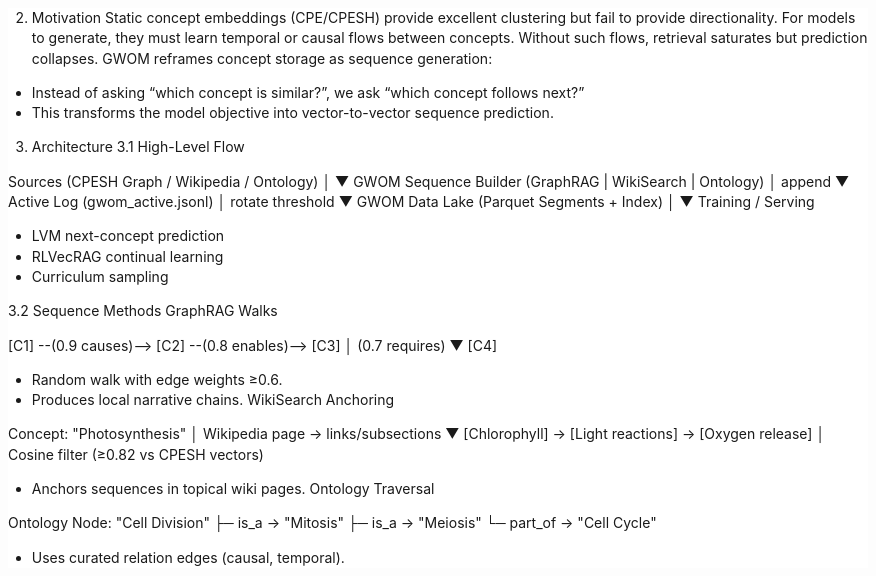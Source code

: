 2. Motivation
Static concept embeddings (CPE/CPESH) provide excellent clustering but fail to provide directionality. For models to generate, they must learn temporal or causal flows between concepts. Without such flows, retrieval saturates but prediction collapses.
GWOM reframes concept storage as sequence generation:
* Instead of asking “which concept is similar?”, we ask “which concept follows next?”
* This transforms the model objective into vector-to-vector sequence prediction.

3. Architecture
3.1 High-Level Flow

Sources (CPESH Graph / Wikipedia / Ontology)
        │
        ▼
   GWOM Sequence Builder
 (GraphRAG | WikiSearch | Ontology)
        │ append
        ▼
Active Log (gwom_active.jsonl)
        │ rotate threshold
        ▼
GWOM Data Lake (Parquet Segments + Index)
        │
        ▼
Training / Serving
  - LVM next-concept prediction
  - RLVecRAG continual learning
  - Curriculum sampling

3.2 Sequence Methods
GraphRAG Walks

[C1] --(0.9 causes)--> [C2] --(0.8 enables)--> [C3]
  │
(0.7 requires)
  ▼
 [C4]
* Random walk with edge weights ≥0.6.
* Produces local narrative chains.
WikiSearch Anchoring

 Concept: "Photosynthesis"
   │  Wikipedia page → links/subsections
   ▼
   [Chlorophyll] → [Light reactions] → [Oxygen release]
   │
   Cosine filter (≥0.82 vs CPESH vectors)
* Anchors sequences in topical wiki pages.
Ontology Traversal

Ontology Node: "Cell Division"
 ├─ is_a → "Mitosis"
 ├─ is_a → "Meiosis"
 └─ part_of → "Cell Cycle"
* Uses curated relation edges (causal, temporal).
